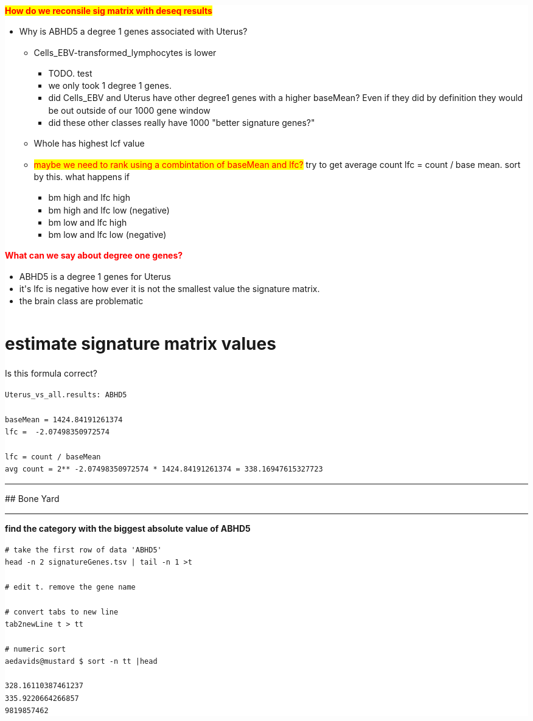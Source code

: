 **<span style="background-color:yellow;color:red">How do we reconsile sig matrix with deseq results</span>**  

- Why is ABHD5 a degree 1 genes associated with Uterus? 
  * Cells_EBV-transformed_lymphocytes is lower
    + TODO.  test
    + we only took 1 degree 1 genes.
    + did  Cells_EBV and Uterus have other degree1 genes with a higher baseMean? Even if they did by definition they would be out outside of our 1000 gene window
    + did these other classes really have 1000 "better signature genes?"
  
  * Whole has highest lcf value
  * <span style="background-color:yellow;color:red">maybe we need to rank using a combintation of baseMean and lfc?</span>
  try to get average count lfc = count / base mean. sort by this. what happens if 
      + bm high and lfc high 
      + bm high and lfc low (negative)
      + bm low and lfc high
      + bm low and lfc low (negative)
      


**<span style="color:red">What can we say about degree one genes?</span>**  
- ABHD5 is a degree 1 genes for Uterus
- it's lfc is negative how ever it is not the smallest value the signature matrix.
- the brain class are problematic

# estimate signature matrix values
Is this formula correct?

```
Uterus_vs_all.results: ABHD5

baseMean = 1424.84191261374
lfc =  -2.07498350972574 

lfc = count / baseMean
avg count = 2** -2.07498350972574 * 1424.84191261374 = 338.16947615327723
```











<hr />
## Bone Yard
<hr />

**find the category with the biggest absolute value of ABHD5**  
```
# take the first row of data 'ABHD5'
head -n 2 signatureGenes.tsv | tail -n 1 >t

# edit t. remove the gene name

# convert tabs to new line
tab2newLine t > tt

# numeric sort
aedavids@mustard $ sort -n tt |head

328.16110387461237
335.9220664266857
9819857462
```